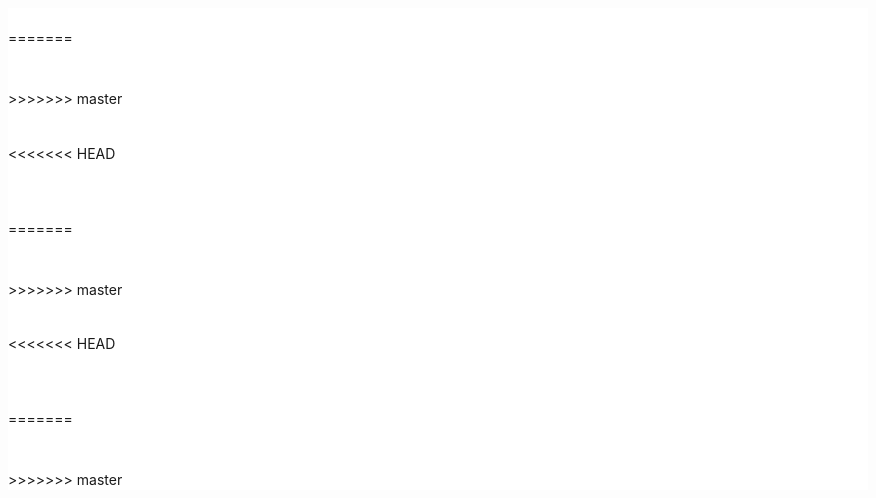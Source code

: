 
<br>
<iframe sandbox="allow-scripts" style="resize:both; overflow:scroll;"    loading="lazy" width="1200px" height="800px"  scrolling="yes" title="Video Background 1"
src="https://codepen.io/bgoonz/embed/BaRLKBd?default-tab=html%2Cresult&theme-id=dark" frameborder="no"
loading="lazy"  allowfullscreen="true"></iframe>
=======
<br>

<br>
<iframe style="resize:both; overflow:scroll;"  sandbox="allow-scripts" style="resize:both; overflow:scroll;"    loading="lazy" width="1200px" height="800px"  scrolling="yes" title="Video Background 1"
src="https://codepen.io/bgoonz/embed/BaRLKBd?default-tab=html%2Cresult&theme-id=dark" frameborder="no"
loading="lazy"  allowfullscreen="true">
</iframe>
<br>
>>>>>>> master

<br>
<br>

<<<<<<< HEAD

<br>
<br>

<iframe sandbox="allow-scripts" style="resize:both; overflow:scroll;"    loading="lazy" width="1200px" height="800px" scrolling="yes"
title="CSS-only Colorful Calendar Concept" src="https://documentation-site-react2.vercel.app/"
frameborder="yes" loading="lazy"  allowfullscreen="true"></iframe>
=======
<br>
<br>

<iframe style="resize:both; overflow:scroll;"  sandbox="allow-scripts" style="resize:both; overflow:scroll;"    loading="lazy" width="1200px" height="800px" scrolling="yes"
title="CSS-only Colorful Calendar Concept" src="https://documentation-site-react2.vercel.app/"
frameborder="yes" loading="lazy"  allowfullscreen="true">
</iframe>
<br>
>>>>>>> master

<br>
<br>

<<<<<<< HEAD

<br>
<br>
<iframe sandbox="allow-scripts" style="resize:both; overflow:scroll;"    loading="lazy" width="1200px" height="800px"  scrolling="yes" title="FullTextSearchjs"
src="https://codepen.io/bgoonz/embed/QWvMWoQ?default-tab=html%2Cresult"   frameborder="yes" loading="lazy"
allowfullscreen="true"></iframe>
=======
<br>
<br>
<iframe style="resize:both; overflow:scroll;"  sandbox="allow-scripts" style="resize:both; overflow:scroll;"    loading="lazy" width="1200px" height="800px"  scrolling="yes" title="FullTextSearchjs"
src="https://codepen.io/bgoonz/embed/QWvMWoQ?default-tab=html%2Cresult"   frameborder="yes" loading="lazy"
allowfullscreen="true">
</iframe>
<br>
>>>>>>> master